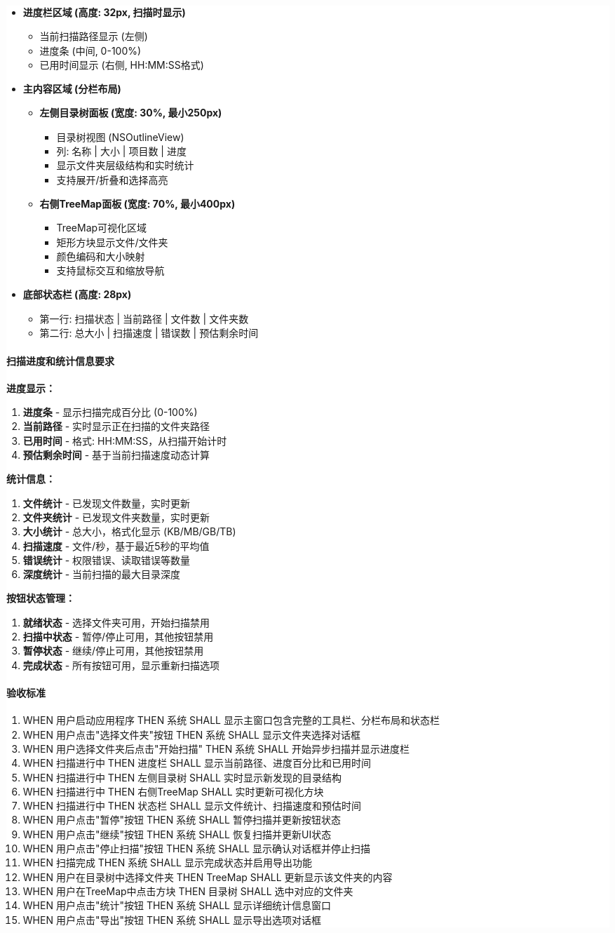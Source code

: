 - **进度栏区域 (高度: 32px, 扫描时显示)**
  - 当前扫描路径显示 (左侧)
  - 进度条 (中间, 0-100%)
  - 已用时间显示 (右侧, HH:MM:SS格式)

- **主内容区域 (分栏布局)**
  - **左侧目录树面板 (宽度: 30%, 最小250px)**
    - 目录树视图 (NSOutlineView)
    - 列: 名称 | 大小 | 项目数 | 进度
    - 显示文件夹层级结构和实时统计
    - 支持展开/折叠和选择高亮
  
  - **右侧TreeMap面板 (宽度: 70%, 最小400px)**
    - TreeMap可视化区域
    - 矩形方块显示文件/文件夹
    - 颜色编码和大小映射
    - 支持鼠标交互和缩放导航

- **底部状态栏 (高度: 28px)**
  - 第一行: 扫描状态 | 当前路径 | 文件数 | 文件夹数
  - 第二行: 总大小 | 扫描速度 | 错误数 | 预估剩余时间

#### 扫描进度和统计信息要求

**进度显示：**
1. **进度条** - 显示扫描完成百分比 (0-100%)
2. **当前路径** - 实时显示正在扫描的文件夹路径
3. **已用时间** - 格式: HH:MM:SS，从扫描开始计时
4. **预估剩余时间** - 基于当前扫描速度动态计算

**统计信息：**
1. **文件统计** - 已发现文件数量，实时更新
2. **文件夹统计** - 已发现文件夹数量，实时更新
3. **大小统计** - 总大小，格式化显示 (KB/MB/GB/TB)
4. **扫描速度** - 文件/秒，基于最近5秒的平均值
5. **错误统计** - 权限错误、读取错误等数量
6. **深度统计** - 当前扫描的最大目录深度

**按钮状态管理：**
1. **就绪状态** - 选择文件夹可用，开始扫描禁用
2. **扫描中状态** - 暂停/停止可用，其他按钮禁用
3. **暂停状态** - 继续/停止可用，其他按钮禁用
4. **完成状态** - 所有按钮可用，显示重新扫描选项

#### 验收标准

1. WHEN 用户启动应用程序 THEN 系统 SHALL 显示主窗口包含完整的工具栏、分栏布局和状态栏
2. WHEN 用户点击"选择文件夹"按钮 THEN 系统 SHALL 显示文件夹选择对话框
3. WHEN 用户选择文件夹后点击"开始扫描" THEN 系统 SHALL 开始异步扫描并显示进度栏
4. WHEN 扫描进行中 THEN 进度栏 SHALL 显示当前路径、进度百分比和已用时间
5. WHEN 扫描进行中 THEN 左侧目录树 SHALL 实时显示新发现的目录结构
6. WHEN 扫描进行中 THEN 右侧TreeMap SHALL 实时更新可视化方块
7. WHEN 扫描进行中 THEN 状态栏 SHALL 显示文件统计、扫描速度和预估时间
8. WHEN 用户点击"暂停"按钮 THEN 系统 SHALL 暂停扫描并更新按钮状态
9. WHEN 用户点击"继续"按钮 THEN 系统 SHALL 恢复扫描并更新UI状态
10. WHEN 用户点击"停止扫描"按钮 THEN 系统 SHALL 显示确认对话框并停止扫描
11. WHEN 扫描完成 THEN 系统 SHALL 显示完成状态并启用导出功能
12. WHEN 用户在目录树中选择文件夹 THEN TreeMap SHALL 更新显示该文件夹的内容
13. WHEN 用户在TreeMap中点击方块 THEN 目录树 SHALL 选中对应的文件夹
14. WHEN 用户点击"统计"按钮 THEN 系统 SHALL 显示详细统计信息窗口
15. WHEN 用户点击"导出"按钮 THEN 系统 SHALL 显示导出选项对话框
